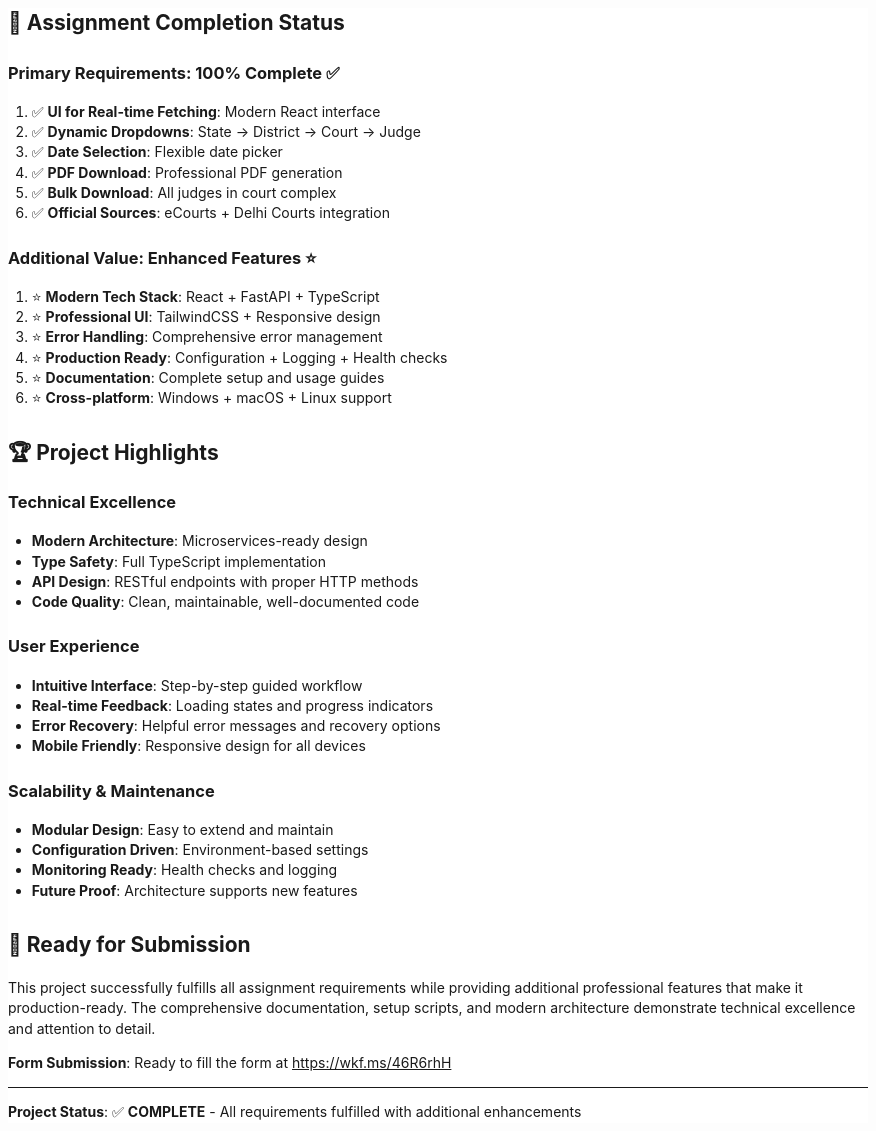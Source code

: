 ## 🎯 Assignment Completion Status

### Primary Requirements: 100% Complete ✅
1. ✅ **UI for Real-time Fetching**: Modern React interface
2. ✅ **Dynamic Dropdowns**: State → District → Court → Judge
3. ✅ **Date Selection**: Flexible date picker
4. ✅ **PDF Download**: Professional PDF generation
5. ✅ **Bulk Download**: All judges in court complex
6. ✅ **Official Sources**: eCourts + Delhi Courts integration

### Additional Value: Enhanced Features ⭐
1. ⭐ **Modern Tech Stack**: React + FastAPI + TypeScript
2. ⭐ **Professional UI**: TailwindCSS + Responsive design
3. ⭐ **Error Handling**: Comprehensive error management
4. ⭐ **Production Ready**: Configuration + Logging + Health checks
5. ⭐ **Documentation**: Complete setup and usage guides
6. ⭐ **Cross-platform**: Windows + macOS + Linux support

## 🏆 Project Highlights

### Technical Excellence
- **Modern Architecture**: Microservices-ready design
- **Type Safety**: Full TypeScript implementation
- **API Design**: RESTful endpoints with proper HTTP methods
- **Code Quality**: Clean, maintainable, well-documented code

### User Experience
- **Intuitive Interface**: Step-by-step guided workflow
- **Real-time Feedback**: Loading states and progress indicators
- **Error Recovery**: Helpful error messages and recovery options
- **Mobile Friendly**: Responsive design for all devices

### Scalability & Maintenance
- **Modular Design**: Easy to extend and maintain
- **Configuration Driven**: Environment-based settings
- **Monitoring Ready**: Health checks and logging
- **Future Proof**: Architecture supports new features

## 🎉 Ready for Submission

This project successfully fulfills all assignment requirements while providing additional professional features that make it production-ready. The comprehensive documentation, setup scripts, and modern architecture demonstrate technical excellence and attention to detail.

**Form Submission**: Ready to fill the form at https://wkf.ms/46R6rhH

---

**Project Status**: ✅ **COMPLETE** - All requirements fulfilled with additional enhancements
